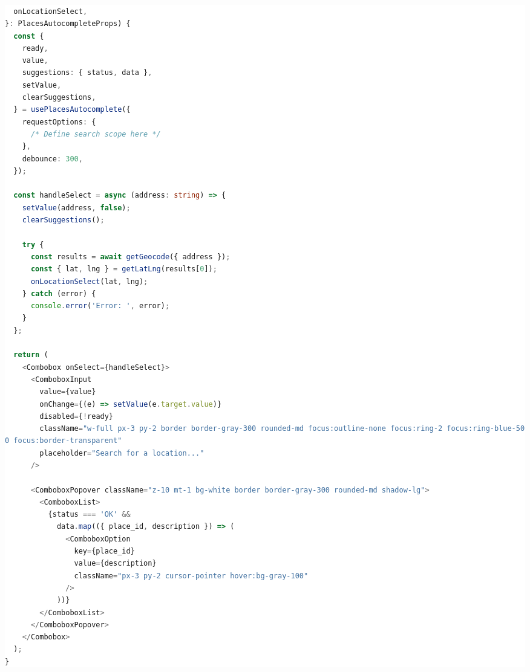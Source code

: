 ```typescript jsx
  onLocationSelect,
}: PlacesAutocompleteProps) {
  const {
    ready,
    value,
    suggestions: { status, data },
    setValue,
    clearSuggestions,
  } = usePlacesAutocomplete({
    requestOptions: {
      /* Define search scope here */
    },
    debounce: 300,
  });

  const handleSelect = async (address: string) => {
    setValue(address, false);
    clearSuggestions();

    try {
      const results = await getGeocode({ address });
      const { lat, lng } = getLatLng(results[0]);
      onLocationSelect(lat, lng);
    } catch (error) {
      console.error('Error: ', error);
    }
  };

  return (
    <Combobox onSelect={handleSelect}>
      <ComboboxInput
        value={value}
        onChange={(e) => setValue(e.target.value)}
        disabled={!ready}
        className="w-full px-3 py-2 border border-gray-300 rounded-md focus:outline-none focus:ring-2 focus:ring-blue-500 focus:border-transparent"
        placeholder="Search for a location..."
      />

      <ComboboxPopover className="z-10 mt-1 bg-white border border-gray-300 rounded-md shadow-lg">
        <ComboboxList>
          {status === 'OK' &&
            data.map(({ place_id, description }) => (
              <ComboboxOption
                key={place_id}
                value={description}
                className="px-3 py-2 cursor-pointer hover:bg-gray-100"
              />
            ))}
        </ComboboxList>
      </ComboboxPopover>
    </Combobox>
  );
}
```
